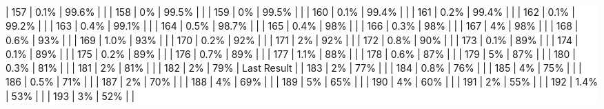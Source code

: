 | 157 | 0.1% | 99.6% |  |
| 158 | 0% | 99.5% |  |
| 159 | 0% | 99.5% |  |
| 160 | 0.1% | 99.4% |  |
| 161 | 0.2% | 99.4% |  |
| 162 | 0.1% | 99.2% |  |
| 163 | 0.4% | 99.1% |  |
| 164 | 0.5% | 98.7% |  |
| 165 | 0.4% | 98% |  |
| 166 | 0.3% | 98% |  |
| 167 | 4% | 98% |  |
| 168 | 0.6% | 93% |  |
| 169 | 1.0% | 93% |  |
| 170 | 0.2% | 92% |  |
| 171 | 2% | 92% |  |
| 172 | 0.8% | 90% |  |
| 173 | 0.1% | 89% |  |
| 174 | 0.1% | 89% |  |
| 175 | 0.2% | 89% |  |
| 176 | 0.7% | 89% |  |
| 177 | 1.1% | 88% |  |
| 178 | 0.6% | 87% |  |
| 179 | 5% | 87% |  |
| 180 | 0.3% | 81% |  |
| 181 | 2% | 81% |  |
| 182 | 2% | 79% | Last Result |
| 183 | 2% | 77% |  |
| 184 | 0.8% | 76% |  |
| 185 | 4% | 75% |  |
| 186 | 0.5% | 71% |  |
| 187 | 2% | 70% |  |
| 188 | 4% | 69% |  |
| 189 | 5% | 65% |  |
| 190 | 4% | 60% |  |
| 191 | 2% | 55% |  |
| 192 | 1.4% | 53% |  |
| 193 | 3% | 52% |  |